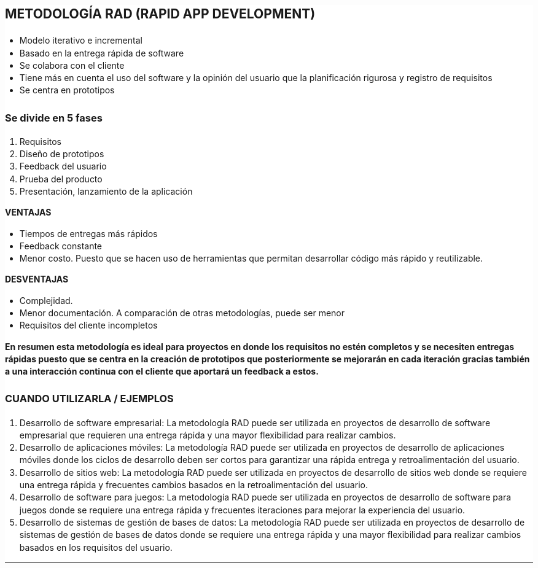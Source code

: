 
## METODOLOGÍA RAD (RAPID APP DEVELOPMENT)

- Modelo iterativo e incremental
- Basado en la entrega rápida de software
- Se colabora con el cliente
- Tiene más en cuenta el uso del software y la opinión del usuario que la planificación rigurosa y registro de requisitos
- Se centra en prototipos

### **Se divide en 5 fases**

1. Requisitos
2. Diseño de prototipos
3. Feedback del usuario
4. Prueba del producto
5. Presentación, lanzamiento de la aplicación

****************VENTAJAS****************

- Tiempos de entregas más rápidos
- Feedback constante
- Menor costo.
Puesto que se hacen uso de herramientas que permitan desarrollar código más rápido y reutilizable.

**********************DESVENTAJAS**********************

- Complejidad.
- Menor documentación.
A comparación de otras metodologías, puede ser menor
- Requisitos del cliente incompletos

**En resumen esta metodología es ideal para proyectos en donde los requisitos no estén completos y se necesiten entregas rápidas puesto que se centra en la creación de prototipos que posteriormente se mejorarán en cada iteración gracias también a una interacción continua con el cliente que aportará un feedback a estos.**

### CUANDO UTILIZARLA / EJEMPLOS

1. Desarrollo de software empresarial: La metodología RAD puede ser utilizada en proyectos de desarrollo de software empresarial que requieren una entrega rápida y una mayor flexibilidad para realizar cambios.
2. Desarrollo de aplicaciones móviles: La metodología RAD puede ser utilizada en proyectos de desarrollo de aplicaciones móviles donde los ciclos de desarrollo deben ser cortos para garantizar una rápida entrega y retroalimentación del usuario.
3. Desarrollo de sitios web: La metodología RAD puede ser utilizada en proyectos de desarrollo de sitios web donde se requiere una entrega rápida y frecuentes cambios basados en la retroalimentación del usuario.
4. Desarrollo de software para juegos: La metodología RAD puede ser utilizada en proyectos de desarrollo de software para juegos donde se requiere una entrega rápida y frecuentes iteraciones para mejorar la experiencia del usuario.
5. Desarrollo de sistemas de gestión de bases de datos: La metodología RAD puede ser utilizada en proyectos de desarrollo de sistemas de gestión de bases de datos donde se requiere una entrega rápida y una mayor flexibilidad para realizar cambios basados en los requisitos del usuario.

---